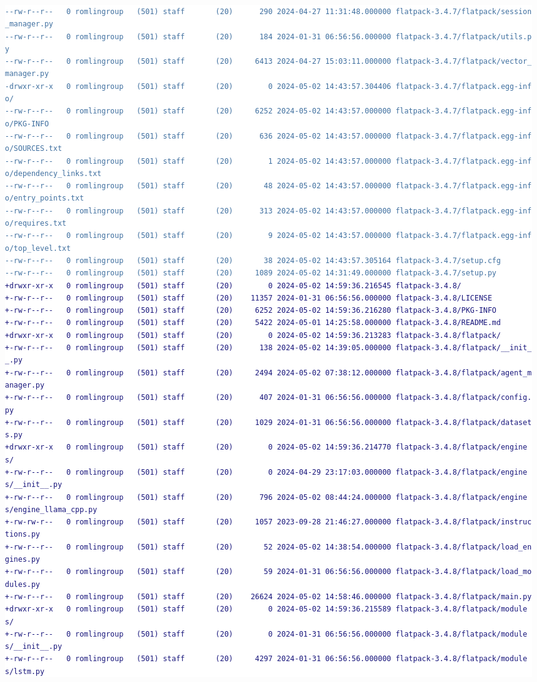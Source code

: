 ```diff
--rw-r--r--   0 romlingroup   (501) staff       (20)      290 2024-04-27 11:31:48.000000 flatpack-3.4.7/flatpack/session_manager.py
--rw-r--r--   0 romlingroup   (501) staff       (20)      184 2024-01-31 06:56:56.000000 flatpack-3.4.7/flatpack/utils.py
--rw-r--r--   0 romlingroup   (501) staff       (20)     6413 2024-04-27 15:03:11.000000 flatpack-3.4.7/flatpack/vector_manager.py
-drwxr-xr-x   0 romlingroup   (501) staff       (20)        0 2024-05-02 14:43:57.304406 flatpack-3.4.7/flatpack.egg-info/
--rw-r--r--   0 romlingroup   (501) staff       (20)     6252 2024-05-02 14:43:57.000000 flatpack-3.4.7/flatpack.egg-info/PKG-INFO
--rw-r--r--   0 romlingroup   (501) staff       (20)      636 2024-05-02 14:43:57.000000 flatpack-3.4.7/flatpack.egg-info/SOURCES.txt
--rw-r--r--   0 romlingroup   (501) staff       (20)        1 2024-05-02 14:43:57.000000 flatpack-3.4.7/flatpack.egg-info/dependency_links.txt
--rw-r--r--   0 romlingroup   (501) staff       (20)       48 2024-05-02 14:43:57.000000 flatpack-3.4.7/flatpack.egg-info/entry_points.txt
--rw-r--r--   0 romlingroup   (501) staff       (20)      313 2024-05-02 14:43:57.000000 flatpack-3.4.7/flatpack.egg-info/requires.txt
--rw-r--r--   0 romlingroup   (501) staff       (20)        9 2024-05-02 14:43:57.000000 flatpack-3.4.7/flatpack.egg-info/top_level.txt
--rw-r--r--   0 romlingroup   (501) staff       (20)       38 2024-05-02 14:43:57.305164 flatpack-3.4.7/setup.cfg
--rw-r--r--   0 romlingroup   (501) staff       (20)     1089 2024-05-02 14:31:49.000000 flatpack-3.4.7/setup.py
+drwxr-xr-x   0 romlingroup   (501) staff       (20)        0 2024-05-02 14:59:36.216545 flatpack-3.4.8/
+-rw-r--r--   0 romlingroup   (501) staff       (20)    11357 2024-01-31 06:56:56.000000 flatpack-3.4.8/LICENSE
+-rw-r--r--   0 romlingroup   (501) staff       (20)     6252 2024-05-02 14:59:36.216280 flatpack-3.4.8/PKG-INFO
+-rw-r--r--   0 romlingroup   (501) staff       (20)     5422 2024-05-01 14:25:58.000000 flatpack-3.4.8/README.md
+drwxr-xr-x   0 romlingroup   (501) staff       (20)        0 2024-05-02 14:59:36.213283 flatpack-3.4.8/flatpack/
+-rw-r--r--   0 romlingroup   (501) staff       (20)      138 2024-05-02 14:39:05.000000 flatpack-3.4.8/flatpack/__init__.py
+-rw-r--r--   0 romlingroup   (501) staff       (20)     2494 2024-05-02 07:38:12.000000 flatpack-3.4.8/flatpack/agent_manager.py
+-rw-r--r--   0 romlingroup   (501) staff       (20)      407 2024-01-31 06:56:56.000000 flatpack-3.4.8/flatpack/config.py
+-rw-r--r--   0 romlingroup   (501) staff       (20)     1029 2024-01-31 06:56:56.000000 flatpack-3.4.8/flatpack/datasets.py
+drwxr-xr-x   0 romlingroup   (501) staff       (20)        0 2024-05-02 14:59:36.214770 flatpack-3.4.8/flatpack/engines/
+-rw-r--r--   0 romlingroup   (501) staff       (20)        0 2024-04-29 23:17:03.000000 flatpack-3.4.8/flatpack/engines/__init__.py
+-rw-r--r--   0 romlingroup   (501) staff       (20)      796 2024-05-02 08:44:24.000000 flatpack-3.4.8/flatpack/engines/engine_llama_cpp.py
+-rw-rw-r--   0 romlingroup   (501) staff       (20)     1057 2023-09-28 21:46:27.000000 flatpack-3.4.8/flatpack/instructions.py
+-rw-r--r--   0 romlingroup   (501) staff       (20)       52 2024-05-02 14:38:54.000000 flatpack-3.4.8/flatpack/load_engines.py
+-rw-r--r--   0 romlingroup   (501) staff       (20)       59 2024-01-31 06:56:56.000000 flatpack-3.4.8/flatpack/load_modules.py
+-rw-r--r--   0 romlingroup   (501) staff       (20)    26624 2024-05-02 14:58:46.000000 flatpack-3.4.8/flatpack/main.py
+drwxr-xr-x   0 romlingroup   (501) staff       (20)        0 2024-05-02 14:59:36.215589 flatpack-3.4.8/flatpack/modules/
+-rw-r--r--   0 romlingroup   (501) staff       (20)        0 2024-01-31 06:56:56.000000 flatpack-3.4.8/flatpack/modules/__init__.py
+-rw-r--r--   0 romlingroup   (501) staff       (20)     4297 2024-01-31 06:56:56.000000 flatpack-3.4.8/flatpack/modules/lstm.py
```